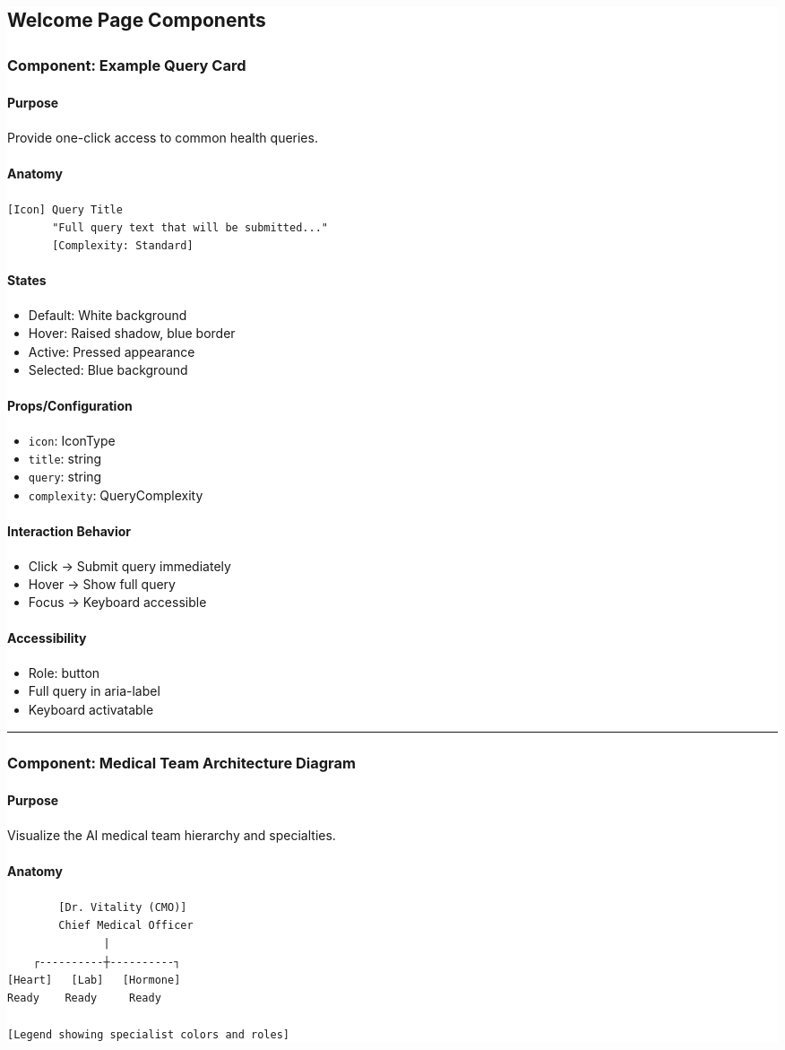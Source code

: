 ## Welcome Page Components

### Component: Example Query Card

#### Purpose
Provide one-click access to common health queries.

#### Anatomy
```
[Icon] Query Title
       "Full query text that will be submitted..."
       [Complexity: Standard]
```

#### States
- Default: White background
- Hover: Raised shadow, blue border
- Active: Pressed appearance
- Selected: Blue background

#### Props/Configuration
- `icon`: IconType
- `title`: string
- `query`: string
- `complexity`: QueryComplexity

#### Interaction Behavior
- Click → Submit query immediately
- Hover → Show full query
- Focus → Keyboard accessible

#### Accessibility
- Role: button
- Full query in aria-label
- Keyboard activatable

---

### Component: Medical Team Architecture Diagram

#### Purpose
Visualize the AI medical team hierarchy and specialties.

#### Anatomy
```
        [Dr. Vitality (CMO)]
        Chief Medical Officer
               |
    ┌----------┼----------┐
[Heart]   [Lab]   [Hormone]
Ready    Ready     Ready

[Legend showing specialist colors and roles]
```
